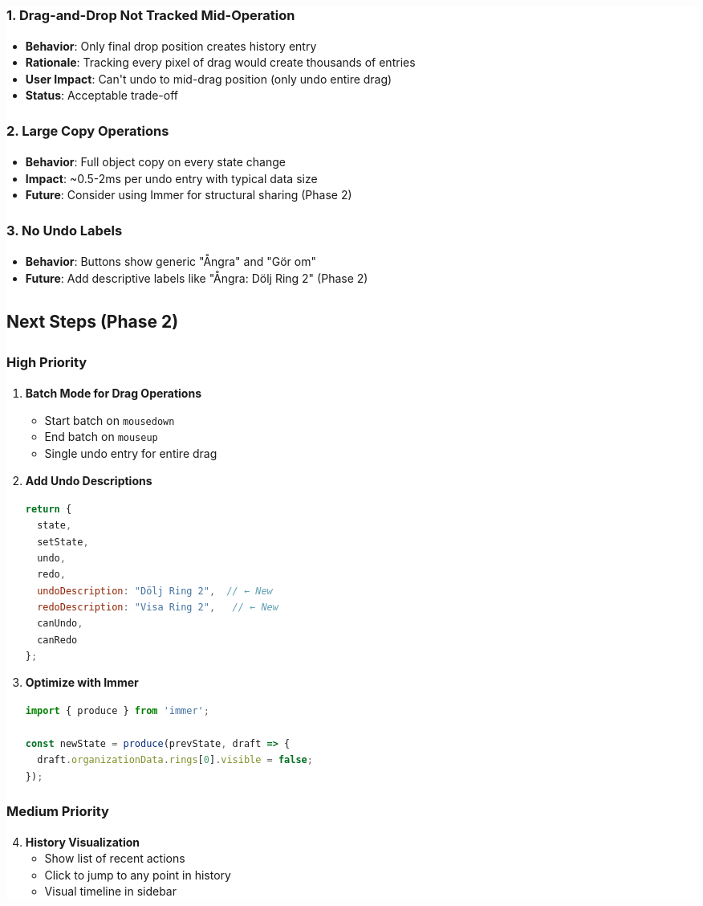 ### 1. Drag-and-Drop Not Tracked Mid-Operation
- **Behavior**: Only final drop position creates history entry
- **Rationale**: Tracking every pixel of drag would create thousands of entries
- **User Impact**: Can't undo to mid-drag position (only undo entire drag)
- **Status**: Acceptable trade-off

### 2. Large Copy Operations
- **Behavior**: Full object copy on every state change
- **Impact**: ~0.5-2ms per undo entry with typical data size
- **Future**: Consider using Immer for structural sharing (Phase 2)

### 3. No Undo Labels
- **Behavior**: Buttons show generic "Ångra" and "Gör om"
- **Future**: Add descriptive labels like "Ångra: Dölj Ring 2" (Phase 2)

## Next Steps (Phase 2)

### High Priority
1. **Batch Mode for Drag Operations**
   - Start batch on `mousedown`
   - End batch on `mouseup`
   - Single undo entry for entire drag

2. **Add Undo Descriptions**
   ```javascript
   return {
     state,
     setState,
     undo,
     redo,
     undoDescription: "Dölj Ring 2",  // ← New
     redoDescription: "Visa Ring 2",   // ← New
     canUndo,
     canRedo
   };
   ```

3. **Optimize with Immer**
   ```javascript
   import { produce } from 'immer';
   
   const newState = produce(prevState, draft => {
     draft.organizationData.rings[0].visible = false;
   });
   ```

### Medium Priority
4. **History Visualization**
   - Show list of recent actions
   - Click to jump to any point in history
   - Visual timeline in sidebar
